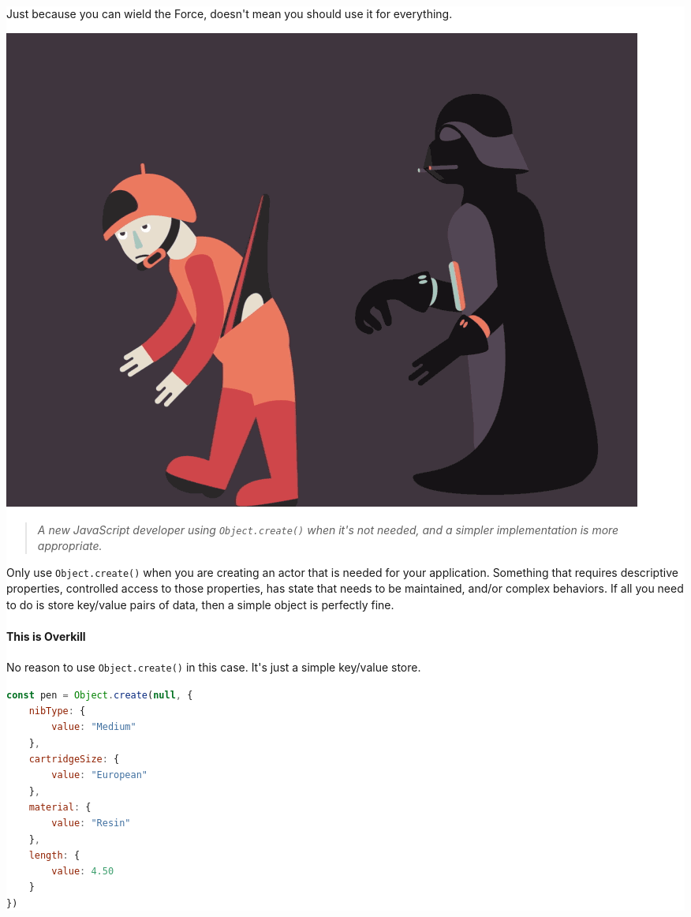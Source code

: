 Just because you can wield the Force, doesn't mean you should use it for everything.

![with power comes responsibility](./images/object-create-responsibility.gif)

> *A new JavaScript developer using `Object.create()` when it's not needed, and a simpler implementation is more appropriate.*

Only use `Object.create()` when you are creating an actor that is needed for your application. Something that requires descriptive properties, controlled access to those properties, has state that needs to be maintained, and/or complex behaviors. If all you need to do is store key/value pairs of data, then a simple object is perfectly fine.

#### This is Overkill

No reason to use `Object.create()` in this case. It's just a simple key/value store.

```js
const pen = Object.create(null, {
    nibType: {
        value: "Medium"
    },
    cartridgeSize: {
        value: "European"
    },
    material: {
        value: "Resin"
    },
    length: {
        value: 4.50
    }
})
```
